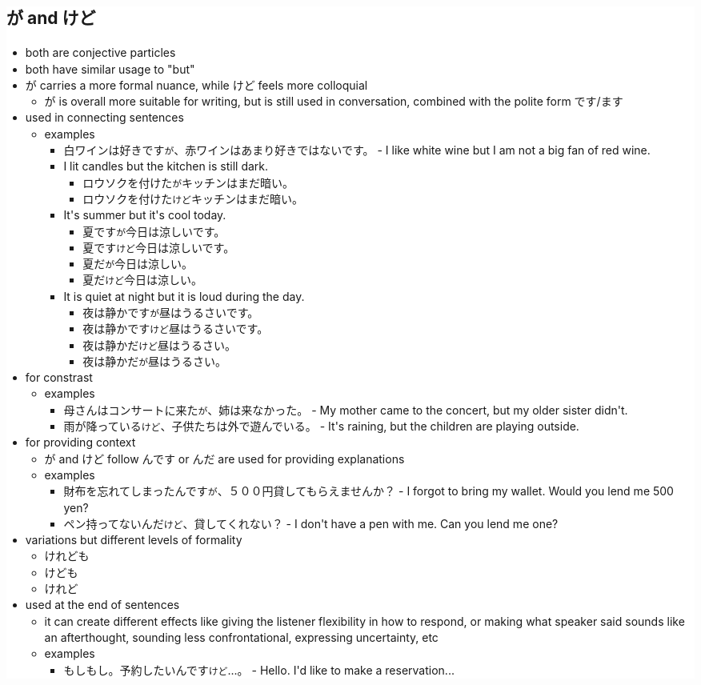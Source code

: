 ## が and けど

- both are conjective particles
- both have similar usage to "but"
- が carries a more formal nuance, while けど feels more colloquial
  * が is overall more suitable for writing, but is still used in conversation,
    combined with the polite form です/ます
- used in connecting sentences
  * examples
    + 白ワインは好きです`が`、赤ワインはあまり好きではないです。 - I like white
      wine but I am not a big fan of red wine.
    + I lit candles but the kitchen is still dark.
      + ロウソクを付けた`が`キッチンはまだ暗い。
      + ロウソクを付けた`けど`キッチンはまだ暗い。
    + It's summer but it's cool today.
      + 夏です`が`今日は涼しいです。
      + 夏です`けど`今日は涼しいです。
      + 夏だ`が`今日は涼しい。
      + 夏だ`けど`今日は涼しい。
    + It is quiet at night but it is loud during the day.
      + 夜は静かです`が`昼はうるさいです。
      + 夜は静かです`けど`昼はうるさいです。
      + 夜は静かだ`けど`昼はうるさい。
      + 夜は静かだ`が`昼はうるさい。
- for constrast
  * examples
    + 母さんはコンサートに来た`が`、姉は来なかった。 - My mother came to the
      concert, but my older sister didn't.
    + 雨が降っている`けど`、子供たちは外で遊んでいる。 - It's raining, but the
      children are playing outside.
- for providing context
  * が and けど follow んです or んだ are used for providing explanations
  * examples
    + 財布を忘れてしまったんです`が`、５００円貸してもらえませんか？ - I forgot
      to bring my wallet. Would you lend me 500 yen?
    + ペン持ってないんだ`けど`、貸してくれない？ - I don't have a pen with me.
      Can you lend me one?
- variations but different levels of formality
  * けれども
  * けども
  * けれど
- used at the end of sentences
  * it can create different effects like giving the listener flexibility in how
    to respond, or making what speaker said sounds like an afterthought,
    sounding less confrontational, expressing uncertainty, etc
  * examples
    + もしもし。予約したいんです`けど`...。 - Hello. I'd like to make a
      reservation...

